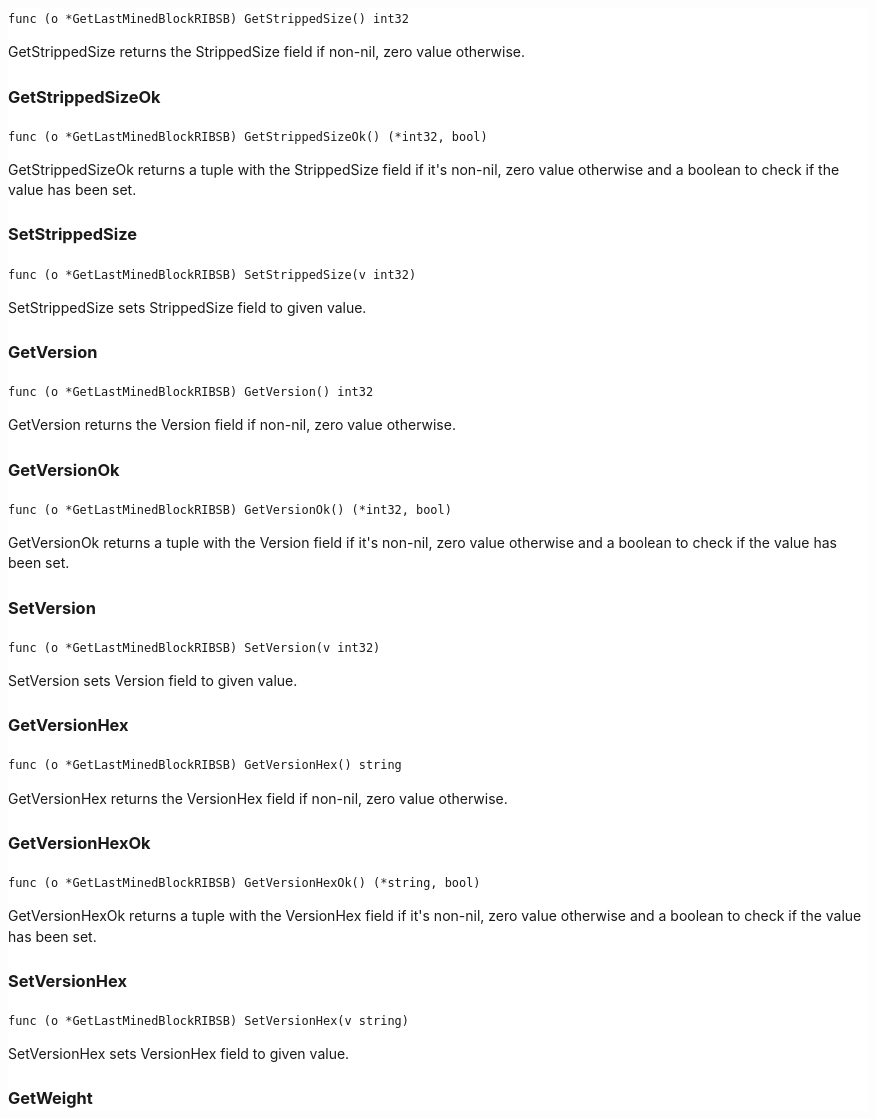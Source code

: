 `func (o *GetLastMinedBlockRIBSB) GetStrippedSize() int32`

GetStrippedSize returns the StrippedSize field if non-nil, zero value otherwise.

### GetStrippedSizeOk

`func (o *GetLastMinedBlockRIBSB) GetStrippedSizeOk() (*int32, bool)`

GetStrippedSizeOk returns a tuple with the StrippedSize field if it's non-nil, zero value otherwise
and a boolean to check if the value has been set.

### SetStrippedSize

`func (o *GetLastMinedBlockRIBSB) SetStrippedSize(v int32)`

SetStrippedSize sets StrippedSize field to given value.


### GetVersion

`func (o *GetLastMinedBlockRIBSB) GetVersion() int32`

GetVersion returns the Version field if non-nil, zero value otherwise.

### GetVersionOk

`func (o *GetLastMinedBlockRIBSB) GetVersionOk() (*int32, bool)`

GetVersionOk returns a tuple with the Version field if it's non-nil, zero value otherwise
and a boolean to check if the value has been set.

### SetVersion

`func (o *GetLastMinedBlockRIBSB) SetVersion(v int32)`

SetVersion sets Version field to given value.


### GetVersionHex

`func (o *GetLastMinedBlockRIBSB) GetVersionHex() string`

GetVersionHex returns the VersionHex field if non-nil, zero value otherwise.

### GetVersionHexOk

`func (o *GetLastMinedBlockRIBSB) GetVersionHexOk() (*string, bool)`

GetVersionHexOk returns a tuple with the VersionHex field if it's non-nil, zero value otherwise
and a boolean to check if the value has been set.

### SetVersionHex

`func (o *GetLastMinedBlockRIBSB) SetVersionHex(v string)`

SetVersionHex sets VersionHex field to given value.


### GetWeight
